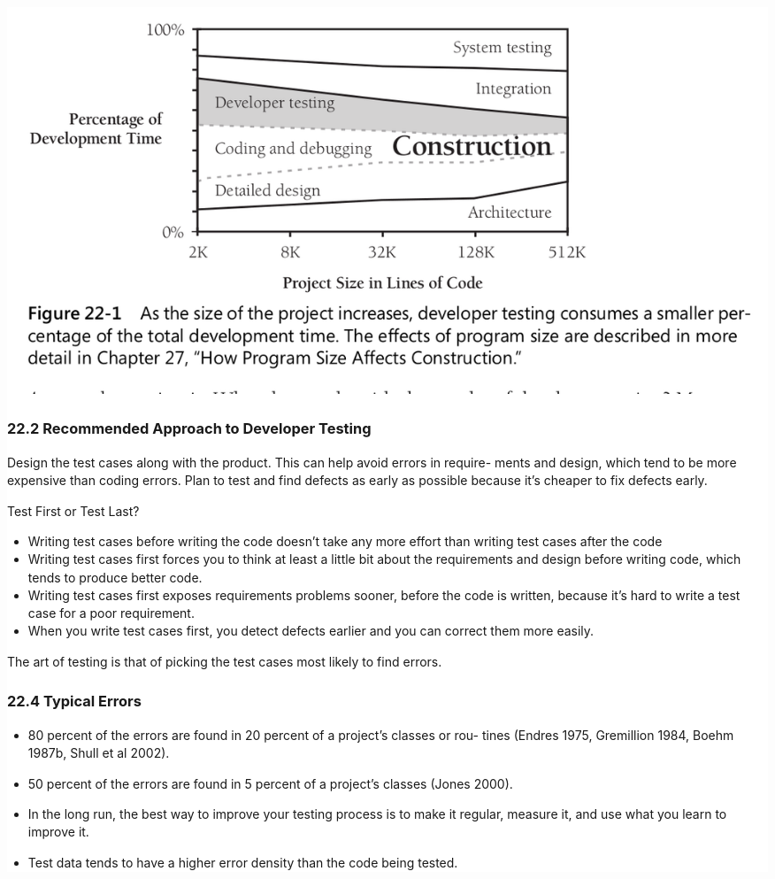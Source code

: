 ![project_size](./img/project_size.png)

### 22.2 Recommended Approach to Developer Testing

Design the test cases along with the product. This can help avoid errors in require-
ments and design, which tend to be more expensive than coding errors. Plan to test
and find defects as early as possible because it’s cheaper to fix defects early.

Test First or Test Last?

- Writing test cases before writing the code doesn’t take any more effort than writing test cases after the code
- Writing test cases first forces you to think at least a little bit about the requirements and design before writing
  code, which tends to produce better code.
- Writing test cases first exposes requirements problems sooner, before the code
  is written, because it’s hard to write a test case for a poor requirement.
- When you write test cases first, you detect defects earlier and you can correct
  them more easily.

The art of testing is that of picking the test cases most likely to find errors.

### 22.4 Typical Errors

- 80 percent of the errors are found in 20 percent of a project’s classes or rou-
  tines (Endres 1975, Gremillion 1984, Boehm 1987b, Shull et al 2002).
- 50 percent of the errors are found in 5 percent of a project’s classes (Jones
  2000).

- In the long run, the best way to improve your testing process is to make it regular, measure it, and use what you
  learn to improve it.
- Test data tends to have a higher error density than the code being tested.
